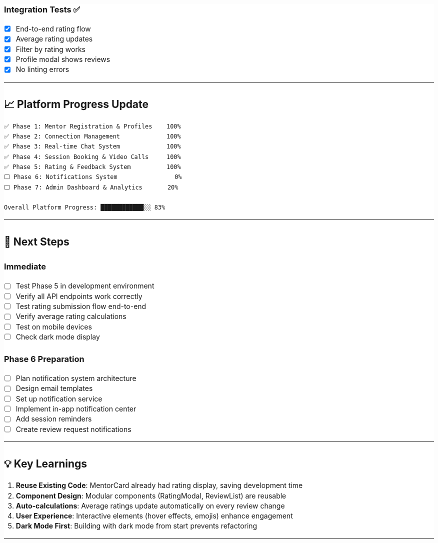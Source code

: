 ### Integration Tests ✅
- [x] End-to-end rating flow
- [x] Average rating updates
- [x] Filter by rating works
- [x] Profile modal shows reviews
- [x] No linting errors

---

## 📈 Platform Progress Update

```
✅ Phase 1: Mentor Registration & Profiles    100%
✅ Phase 2: Connection Management             100%
✅ Phase 3: Real-time Chat System             100%
✅ Phase 4: Session Booking & Video Calls     100%
✅ Phase 5: Rating & Feedback System          100%
⬜ Phase 6: Notifications System                0%
⬜ Phase 7: Admin Dashboard & Analytics       20%

Overall Platform Progress: ████████████░░ 83%
```

---

## 🚀 Next Steps

### Immediate
- [ ] Test Phase 5 in development environment
- [ ] Verify all API endpoints work correctly
- [ ] Test rating submission flow end-to-end
- [ ] Verify average rating calculations
- [ ] Test on mobile devices
- [ ] Check dark mode display

### Phase 6 Preparation
- [ ] Plan notification system architecture
- [ ] Design email templates
- [ ] Set up notification service
- [ ] Implement in-app notification center
- [ ] Add session reminders
- [ ] Create review request notifications

---

## 💡 Key Learnings

1. **Reuse Existing Code**: MentorCard already had rating display, saving development time
2. **Component Design**: Modular components (RatingModal, ReviewList) are reusable
3. **Auto-calculations**: Average ratings update automatically on every review change
4. **User Experience**: Interactive elements (hover effects, emojis) enhance engagement
5. **Dark Mode First**: Building with dark mode from start prevents refactoring

---